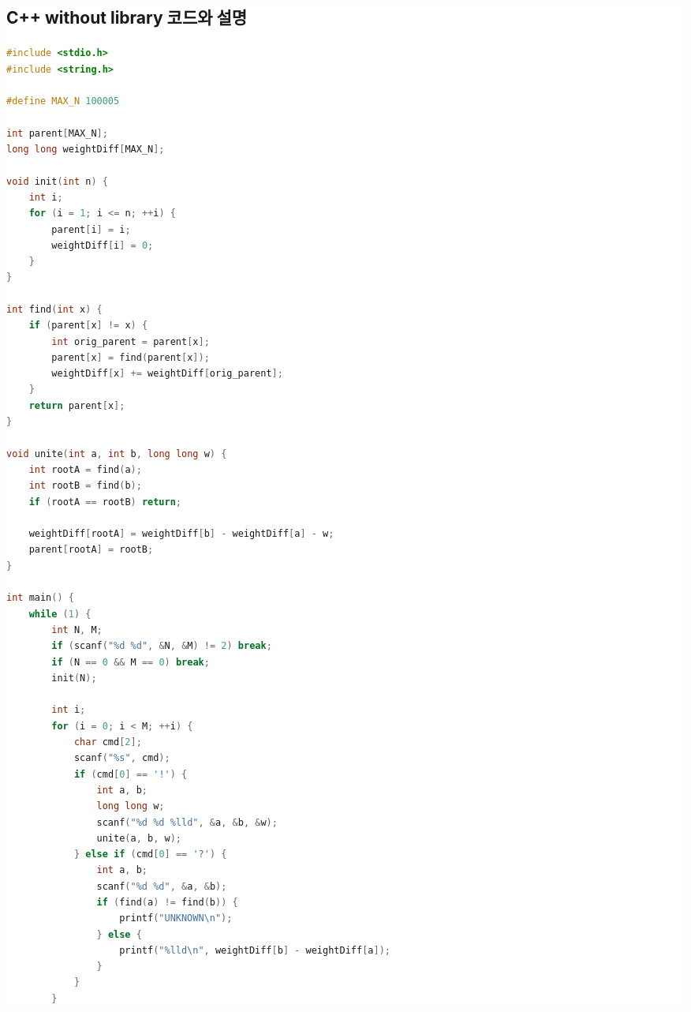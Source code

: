 ## C++ without library 코드와 설명

```cpp
#include <stdio.h>
#include <string.h>

#define MAX_N 100005

int parent[MAX_N];
long long weightDiff[MAX_N];

void init(int n) {
    int i;
    for (i = 1; i <= n; ++i) {
        parent[i] = i;
        weightDiff[i] = 0;
    }
}

int find(int x) {
    if (parent[x] != x) {
        int orig_parent = parent[x];
        parent[x] = find(parent[x]);
        weightDiff[x] += weightDiff[orig_parent];
    }
    return parent[x];
}

void unite(int a, int b, long long w) {
    int rootA = find(a);
    int rootB = find(b);
    if (rootA == rootB) return;

    weightDiff[rootA] = weightDiff[b] - weightDiff[a] - w;
    parent[rootA] = rootB;
}

int main() {
    while (1) {
        int N, M;
        if (scanf("%d %d", &N, &M) != 2) break;
        if (N == 0 && M == 0) break;
        init(N);

        int i;
        for (i = 0; i < M; ++i) {
            char cmd[2];
            scanf("%s", cmd);
            if (cmd[0] == '!') {
                int a, b;
                long long w;
                scanf("%d %d %lld", &a, &b, &w);
                unite(a, b, w);
            } else if (cmd[0] == '?') {
                int a, b;
                scanf("%d %d", &a, &b);
                if (find(a) != find(b)) {
                    printf("UNKNOWN\n");
                } else {
                    printf("%lld\n", weightDiff[b] - weightDiff[a]);
                }
            }
        }
```
